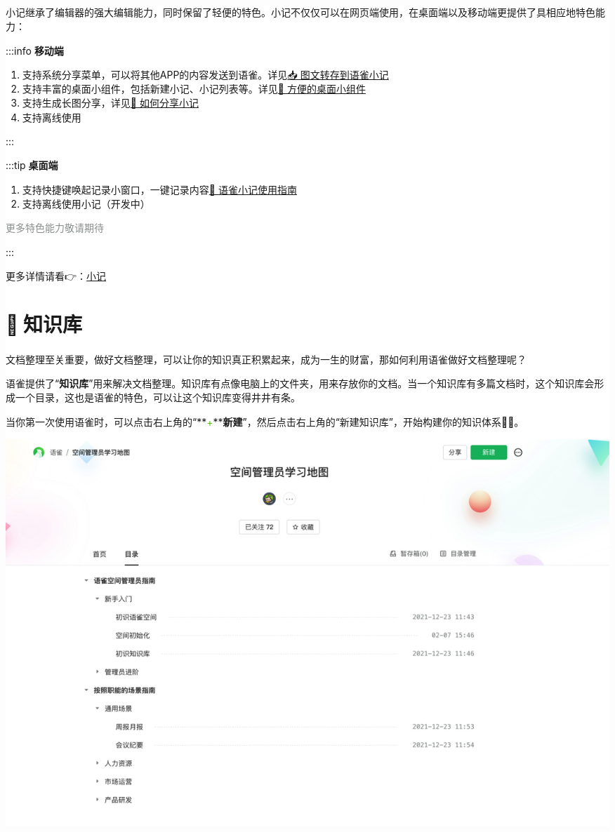 

小记继承了编辑器的强大编辑能力，同时保留了轻便的特色。小记不仅仅可以在网页端使用，在桌面端以及移动端更提供了具相应地特色能力：

:::info
**移动端**

1. 支持系统分享菜单，可以将其他APP的内容发送到语雀。详见[📥  图文转存到语雀小记](https://www.yuque.com/yuque/ekrzd1/wrxpm7)
2. 支持丰富的桌面小组件，包括新建小记、小记列表等。详见[📱 方便的桌面小组件](https://www.yuque.com/yuque/ekrzd1/czloii)
3. 支持生成长图分享，详见[🔗 如何分享小记](https://www.yuque.com/yuque/ekrzd1/otuile#JxuhK)
4. 支持离线使用

:::

:::tip
**桌面端**

1. 支持快捷键唤起记录小窗口，一键记录内容[📝 语雀小记使用指南](https://www.yuque.com/yuque/ekrzd1/dqdt6f#r0tiy)
2. 支持离线使用小记（开发中）



<font style="color:#8A8F8D;">更多特色能力敬请期待</font>

:::



<font style="background-color:rgba(0, 0, 0, 0);">更多详情请看</font><font style="background-color:rgba(0, 0, 0, 0);">👉</font><font style="background-color:rgba(0, 0, 0, 0);">：</font>[小记](https://www.yuque.com/yuque/ekrzd1)

# 📗 知识库
文档整理至关重要，做好文档整理，可以让你的知识真正积累起来，成为一生的财富，那如何利用语雀做好文档整理呢？

语雀提供了“**知识库**”用来解决文档整理。知识库有点像电脑上的文件夹，用来存放你的文档。当一个知识库有多篇文档时，这个知识库会形成一个目录，这也是语雀的特色，可以让这个知识库变得井井有条。

当你第一次使用语雀时，可以点击右上角的“**<font style="color:#52C41A;">+</font>****新建**”，然后点击右上角的“新建知识库”，开始构建你的知识体系✍🏻。

![](../../images/520bd9dd19932cbbf35e2aa156d5ec22.png)
